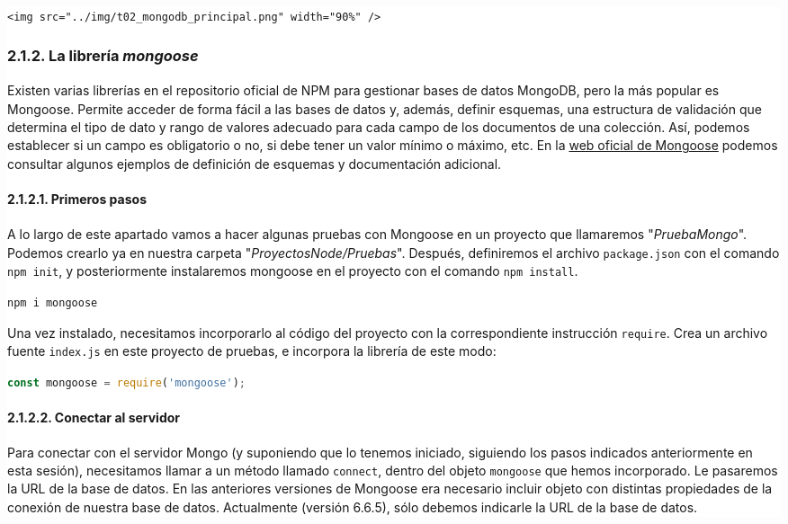     <img src="../img/t02_mongodb_principal.png" width="90%" />
</div>


### 2.1.2. La librería *mongoose*

Existen varias librerías en el repositorio oficial de NPM para gestionar bases de datos MongoDB, pero la más popular es Mongoose. Permite acceder de forma fácil a las bases de datos y, además, definir esquemas, una estructura de validación que determina el tipo de dato y rango de valores adecuado para cada campo de los documentos de una colección. Así, podemos establecer si un campo es obligatorio o no, si debe tener un valor mínimo o máximo, etc. En la [web oficial de Mongoose](https://mongoosejs.com/) podemos consultar algunos ejemplos de definición de esquemas y documentación adicional. 

#### 2.1.2.1. Primeros pasos

A lo largo de este apartado vamos a hacer algunas pruebas con Mongoose en un proyecto que llamaremos "*PruebaMongo*". Podemos crearlo ya en nuestra carpeta "*ProyectosNode/Pruebas*". Después, definiremos el archivo `package.json` con el comando `npm init`, y posteriormente instalaremos mongoose en el proyecto con el comando `npm install`.

```
npm i mongoose
```

Una vez instalado, necesitamos incorporarlo al código del proyecto con la correspondiente instrucción `require`. Crea un archivo fuente `index.js` en este proyecto de pruebas, e incorpora la librería de este modo:

```js
const mongoose = require('mongoose');
```

#### 2.1.2.2. Conectar al servidor

Para conectar con el servidor Mongo (y suponiendo que lo tenemos iniciado, siguiendo los pasos indicados anteriormente en esta sesión), necesitamos llamar a un método llamado `connect`, dentro del objeto `mongoose` que hemos incorporado. Le pasaremos la URL de la base de datos. En las anteriores versiones de Mongoose era necesario incluir objeto con distintas propiedades de la conexión de nuestra base de datos. Actualmente (versión 6.6.5), sólo debemos  indicarle la URL de la base de datos.
